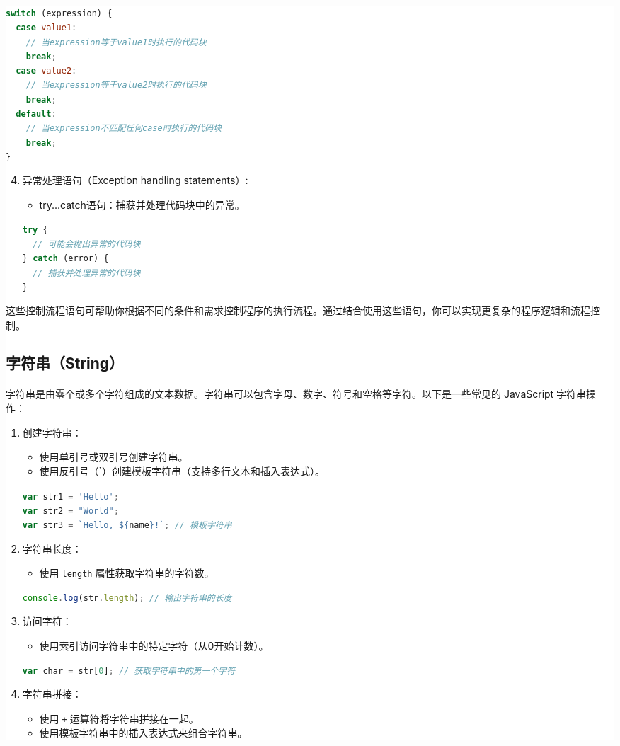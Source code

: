    ```javascript
   switch (expression) {
     case value1:
       // 当expression等于value1时执行的代码块
       break;
     case value2:
       // 当expression等于value2时执行的代码块
       break;
     default:
       // 当expression不匹配任何case时执行的代码块
       break;
   }
   ```

4. 异常处理语句（Exception handling statements）:
   - try...catch语句：捕获并处理代码块中的异常。

   ```javascript
   try {
     // 可能会抛出异常的代码块
   } catch (error) {
     // 捕获并处理异常的代码块
   }
   ```

这些控制流程语句可帮助你根据不同的条件和需求控制程序的执行流程。通过结合使用这些语句，你可以实现更复杂的程序逻辑和流程控制。

## 字符串（String）

字符串是由零个或多个字符组成的文本数据。字符串可以包含字母、数字、符号和空格等字符。以下是一些常见的 JavaScript 字符串操作：

1. 创建字符串：
   - 使用单引号或双引号创建字符串。
   - 使用反引号（`）创建模板字符串（支持多行文本和插入表达式）。

   ```javascript
   var str1 = 'Hello'; 
   var str2 = "World";
   var str3 = `Hello, ${name}!`; // 模板字符串
   ```

2. 字符串长度：
   - 使用 `length` 属性获取字符串的字符数。

   ```javascript
   console.log(str.length); // 输出字符串的长度
   ```

3. 访问字符：
   - 使用索引访问字符串中的特定字符（从0开始计数）。

   ```javascript
   var char = str[0]; // 获取字符串中的第一个字符
   ```

4. 字符串拼接：
   - 使用 `+` 运算符将字符串拼接在一起。
   - 使用模板字符串中的插入表达式来组合字符串。

